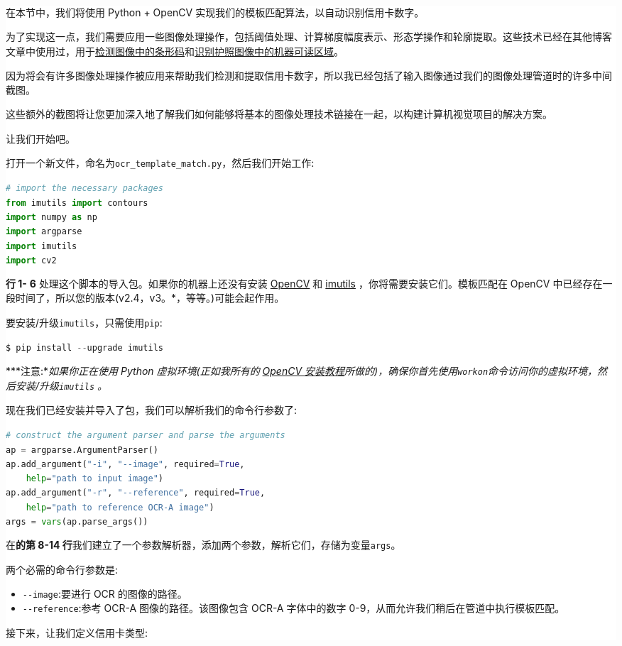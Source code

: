 在本节中，我们将使用 Python + OpenCV 实现我们的模板匹配算法，以自动识别信用卡数字。

为了实现这一点，我们需要应用一些图像处理操作，包括阈值处理、计算梯度幅度表示、形态学操作和轮廓提取。这些技术已经在其他博客文章中使用过，用于[检测图像中的条形码](https://pyimagesearch.com/2015/11/30/detecting-machine-readable-zones-in-passport-images/)和[识别护照图像中的机器可读区域](https://pyimagesearch.com/2015/11/30/detecting-machine-readable-zones-in-passport-images/)。

因为将会有许多图像处理操作被应用来帮助我们检测和提取信用卡数字，所以我已经包括了输入图像通过我们的图像处理管道时的许多中间截图。

这些额外的截图将让您更加深入地了解我们如何能够将基本的图像处理技术链接在一起，以构建计算机视觉项目的解决方案。

让我们开始吧。

打开一个新文件，命名为`ocr_template_match.py`，然后我们开始工作:

```py
# import the necessary packages
from imutils import contours
import numpy as np
import argparse
import imutils
import cv2

```

**行 1-** **6** 处理这个脚本的导入包。如果你的机器上还没有安装 [OpenCV](https://pyimagesearch.com/opencv-tutorials-resources-guides/) 和 [imutils](https://github.com/jrosebr1/imutils) ，你将需要安装它们。模板匹配在 OpenCV 中已经存在一段时间了，所以您的版本(v2.4，v3。*，等等。)可能会起作用。

要安装/升级`imutils`，只需使用`pip`:

```py
$ pip install --upgrade imutils

```

***注意:**如果你正在使用 Python 虚拟环境(正如我所有的 [OpenCV 安装教程](https://pyimagesearch.com/opencv-tutorials-resources-guides/)所做的)，确保你首先使用`workon`命令访问你的虚拟环境，然后安装/升级`imutils`* *。*

现在我们已经安装并导入了包，我们可以解析我们的命令行参数了:

```py
# construct the argument parser and parse the arguments
ap = argparse.ArgumentParser()
ap.add_argument("-i", "--image", required=True,
	help="path to input image")
ap.add_argument("-r", "--reference", required=True,
	help="path to reference OCR-A image")
args = vars(ap.parse_args())

```

在**的第 8-14 行**我们建立了一个参数解析器，添加两个参数，解析它们，存储为变量`args`。

两个必需的命令行参数是:

*   `--image`:要进行 OCR 的图像的路径。
*   `--reference`:参考 OCR-A 图像的路径。该图像包含 OCR-A 字体中的数字 0-9，从而允许我们稍后在管道中执行模板匹配。

接下来，让我们定义信用卡类型:
